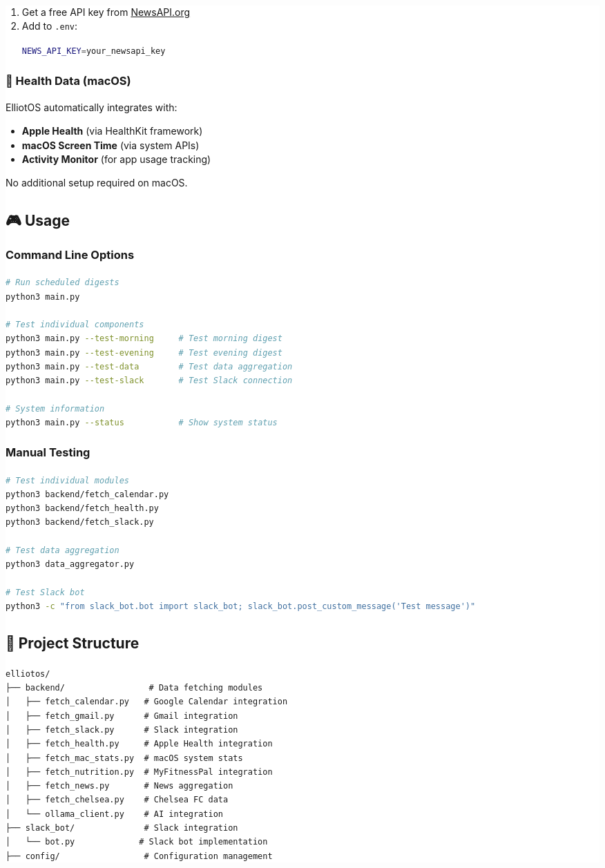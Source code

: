 1. Get a free API key from [NewsAPI.org](https://newsapi.org)
2. Add to `.env`:
   ```bash
   NEWS_API_KEY=your_newsapi_key
   ```

### 🍎 Health Data (macOS)

ElliotOS automatically integrates with:

- **Apple Health** (via HealthKit framework)
- **macOS Screen Time** (via system APIs)
- **Activity Monitor** (for app usage tracking)

No additional setup required on macOS.

## 🎮 Usage

### Command Line Options

```bash
# Run scheduled digests
python3 main.py

# Test individual components
python3 main.py --test-morning     # Test morning digest
python3 main.py --test-evening     # Test evening digest
python3 main.py --test-data        # Test data aggregation
python3 main.py --test-slack       # Test Slack connection

# System information
python3 main.py --status           # Show system status
```

### Manual Testing

```bash
# Test individual modules
python3 backend/fetch_calendar.py
python3 backend/fetch_health.py
python3 backend/fetch_slack.py

# Test data aggregation
python3 data_aggregator.py

# Test Slack bot
python3 -c "from slack_bot.bot import slack_bot; slack_bot.post_custom_message('Test message')"
```

## 📁 Project Structure

```
elliotos/
├── backend/                 # Data fetching modules
│   ├── fetch_calendar.py   # Google Calendar integration
│   ├── fetch_gmail.py      # Gmail integration
│   ├── fetch_slack.py      # Slack integration
│   ├── fetch_health.py     # Apple Health integration
│   ├── fetch_mac_stats.py  # macOS system stats
│   ├── fetch_nutrition.py  # MyFitnessPal integration
│   ├── fetch_news.py       # News aggregation
│   ├── fetch_chelsea.py    # Chelsea FC data
│   └── ollama_client.py    # AI integration
├── slack_bot/              # Slack integration
│   └── bot.py             # Slack bot implementation
├── config/                 # Configuration management
```